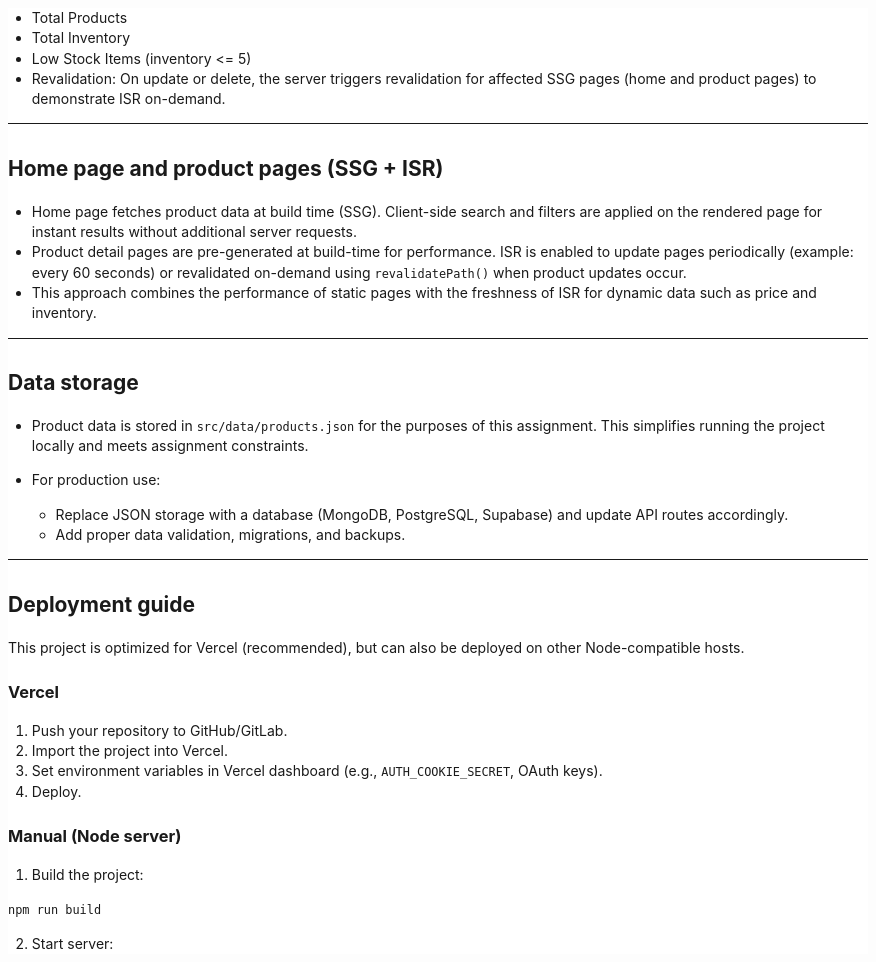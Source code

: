  * Total Products
  * Total Inventory
  * Low Stock Items (inventory <= 5)
* Revalidation: On update or delete, the server triggers revalidation for affected SSG pages (home and product pages) to demonstrate ISR on-demand.

---

## Home page and product pages (SSG + ISR)

* Home page fetches product data at build time (SSG). Client-side search and filters are applied on the rendered page for instant results without additional server requests.
* Product detail pages are pre-generated at build-time for performance. ISR is enabled to update pages periodically (example: every 60 seconds) or revalidated on-demand using `revalidatePath()` when product updates occur.
* This approach combines the performance of static pages with the freshness of ISR for dynamic data such as price and inventory.

---

## Data storage

* Product data is stored in `src/data/products.json` for the purposes of this assignment. This simplifies running the project locally and meets assignment constraints.
* For production use:

  * Replace JSON storage with a database (MongoDB, PostgreSQL, Supabase) and update API routes accordingly.
  * Add proper data validation, migrations, and backups.

---

## Deployment guide

This project is optimized for Vercel (recommended), but can also be deployed on other Node-compatible hosts.

### Vercel

1. Push your repository to GitHub/GitLab.
2. Import the project into Vercel.
3. Set environment variables in Vercel dashboard (e.g., `AUTH_COOKIE_SECRET`, OAuth keys).
4. Deploy.

### Manual (Node server)

1. Build the project:

```bash
npm run build
```

2. Start server:
